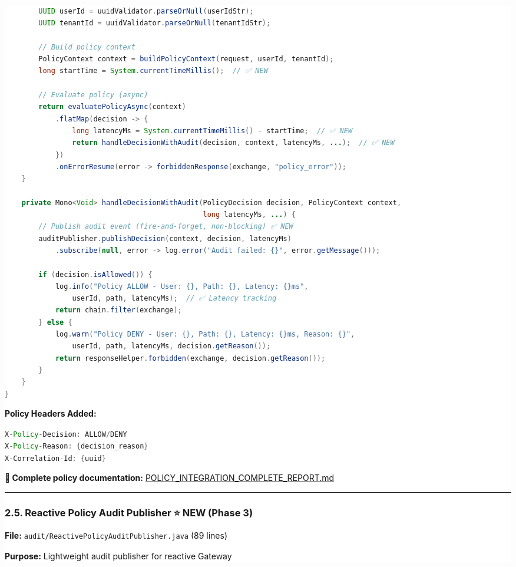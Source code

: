 ```java
        UUID userId = uuidValidator.parseOrNull(userIdStr);
        UUID tenantId = uuidValidator.parseOrNull(tenantIdStr);

        // Build policy context
        PolicyContext context = buildPolicyContext(request, userId, tenantId);
        long startTime = System.currentTimeMillis();  // ✅ NEW

        // Evaluate policy (async)
        return evaluatePolicyAsync(context)
            .flatMap(decision -> {
                long latencyMs = System.currentTimeMillis() - startTime;  // ✅ NEW
                return handleDecisionWithAudit(decision, context, latencyMs, ...);  // ✅ NEW
            })
            .onErrorResume(error -> forbiddenResponse(exchange, "policy_error"));
    }

    private Mono<Void> handleDecisionWithAudit(PolicyDecision decision, PolicyContext context,
                                               long latencyMs, ...) {
        // Publish audit event (fire-and-forget, non-blocking) ✅ NEW
        auditPublisher.publishDecision(context, decision, latencyMs)
            .subscribe(null, error -> log.error("Audit failed: {}", error.getMessage()));

        if (decision.isAllowed()) {
            log.info("Policy ALLOW - User: {}, Path: {}, Latency: {}ms",
                userId, path, latencyMs);  // ✅ Latency tracking
            return chain.filter(exchange);
        } else {
            log.warn("Policy DENY - User: {}, Path: {}, Latency: {}ms, Reason: {}",
                userId, path, latencyMs, decision.getReason());
            return responseHelper.forbidden(exchange, decision.getReason());
        }
    }
}
```

**Policy Headers Added:**

```java
X-Policy-Decision: ALLOW/DENY
X-Policy-Reason: {decision_reason}
X-Correlation-Id: {uuid}
```

**📖 Complete policy documentation:** [POLICY_INTEGRATION_COMPLETE_REPORT.md](../../POLICY_INTEGRATION_COMPLETE_REPORT.md)

---

### 2.5. Reactive Policy Audit Publisher ⭐ NEW (Phase 3)

**File:** `audit/ReactivePolicyAuditPublisher.java` (89 lines)

**Purpose:** Lightweight audit publisher for reactive Gateway
